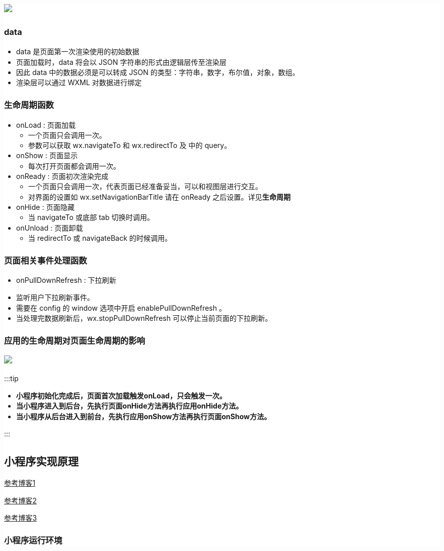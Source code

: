 <img src="http://bmob-cdn-4908.b0.upaiyun.com/2018/09/29/c9fc4a6740a46f92808078b68ec3601a.png" />

### data

* data 是页面第一次渲染使用的初始数据
* 页面加载时，data  将会以 JSON 字符串的形式由逻辑层传至渲染层
* 因此 data 中的数据必须是可以转成 JSON 的类型：字符串，数字，布尔值，对象，数组。
* 渲染层可以通过 WXML 对数据进行绑定

### 生命周期函数

- onLoad : 页面加载
  - 一个页面只会调用一次。
  - 参数可以获取 wx.navigateTo 和 wx.redirectTo 及 <navigator/> 中的 query。
- onShow : 页面显示
  - 每次打开页面都会调用一次。
- onReady : 页面初次渲染完成
  - 一个页面只会调用一次，代表页面已经准备妥当，可以和视图层进行交互。
  - 对界面的设置如 wx.setNavigationBarTitle 请在 onReady 之后设置。详见**生命周期**
- onHide : 页面隐藏
  - 当 navigateTo 或底部 tab 切换时调用。
- onUnload : 页面卸载
  - 当 redirectTo 或 navigateBack 的时候调用。

### 页面相关事件处理函数

* onPullDownRefresh : 下拉刷新

- 监听用户下拉刷新事件。
- 需要在 config 的 window 选项中开启 enablePullDownRefresh 。
- 当处理完数据刷新后，wx.stopPullDownRefresh 可以停止当前页面的下拉刷新。

### 应用的生命周期对页面生命周期的影响

<img src="http://bmob-cdn-4908.b0.upaiyun.com/2018/09/29/d74a049240d1d536804c4bf37c149159.png" />

:::tip

- **小程序初始化完成后，页面首次加载触发onLoad，只会触发一次。**
- **当小程序进入到后台，先执行页面onHide方法再执行应用onHide方法。**
- **当小程序从后台进入到前台，先执行应用onShow方法再执行页面onShow方法。**

:::

## 小程序实现原理

[参考博客1](https://blog.csdn.net/rolan1993/article/details/80362029)

[参考博客2](https://blog.csdn.net/xiangzhihong8/article/details/66521459)

[参考博客3](http://www.php.cn/xiaochengxu-350307.html)

### 小程序运行环境
